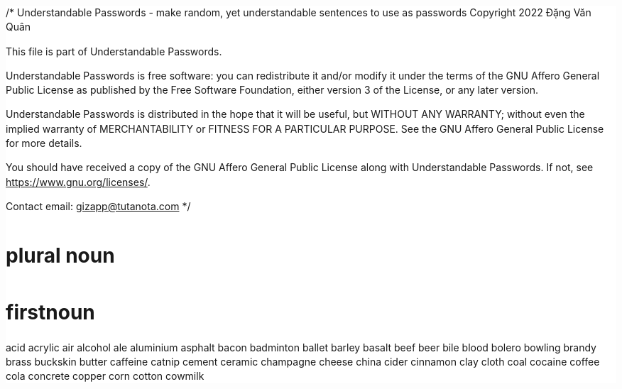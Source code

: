 /*
Understandable Passwords - make random, yet understandable sentences to use as passwords
Copyright 2022 Đặng Văn Quân

This file is part of Understandable Passwords.

Understandable Passwords is free software: you can redistribute it and/or modify it under the terms of the GNU Affero General Public License as published by the Free Software Foundation, either version 3 of the License, or any later version.

Understandable Passwords is distributed in the hope that it will be useful, but WITHOUT ANY WARRANTY; without even the implied warranty of MERCHANTABILITY or FITNESS FOR A PARTICULAR PURPOSE. See the GNU Affero General Public License for more details.

You should have received a copy of the GNU Affero General Public License along with Understandable Passwords. If not, see <https://www.gnu.org/licenses/>.

Contact email: gizapp@tutanota.com
*/
# plural noun
# firstnoun
acid
acrylic
air
alcohol
ale
aluminium
asphalt
bacon
badminton
ballet
barley
basalt
beef
beer
bile
blood
bolero
bowling
brandy
brass
buckskin
butter
caffeine
catnip
cement
ceramic
champagne
cheese
china
cider
cinnamon
clay
cloth
coal
cocaine
coffee
cola
concrete
copper
corn
cotton
cowmilk